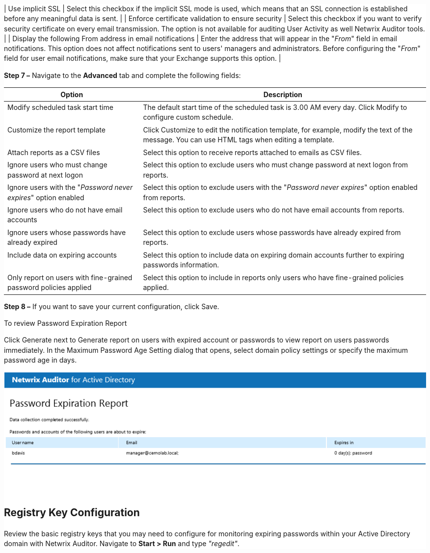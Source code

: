 | Use implicit SSL | Select this checkbox if the implicit SSL mode is used, which means that an SSL connection is established before any meaningful data is sent. |
| Enforce certificate validation to ensure security | Select this checkbox if you want to verify security certificate on every email transmission. The option is not available for auditing User Activity as well Netwrix Auditor tools. |
| Display the following From address in email notifications | Enter the address that will appear in the "*From*" field in email notifications.  This option does not affect notifications sent to users' managers and administrators. Before configuring the "*From*" field for user email notifications, make sure that your Exchange supports this option. |

**Step 7 –** Navigate to the **Advanced** tab and complete the following fields:

| Option | Description |
| --- | --- |
| Modify scheduled task start time | The default start time of the scheduled task is 3.00 AM every day. Click Modify to configure custom schedule. |
| Customize the report template | Click Customize to edit the notification template, for example, modify the text of the message. You can use HTML tags when editing a template. |
| Attach reports as a CSV files | Select this option to receive reports attached to emails as CSV files. |
| Ignore users who must change password at next logon | Select this option to exclude users who must change password at next logon from reports. |
| Ignore users with the "*Password never expires*" option enabled | Select this option to exclude users with the "*Password never expires*" option enabled from reports. |
| Ignore users who do not have email accounts | Select this option to exclude users who do not have email accounts from reports. |
| Ignore users whose passwords have already expired | Select this option to exclude users whose passwords have already expired from reports. |
| Include data on expiring accounts | Select this option to include data on expiring domain accounts further to expiring passwords information. |
| Only report on users with fine-grained password policies applied | Select this option to include in reports only users who have fine-grained policies applied. |

**Step 8 –** If you want to save your current configuration, click Save.

To review Password Expiration Report

Click Generate next to Generate report on users with expired account or passwords to view report on users passwords immediately. In the Maximum Password Age Setting dialog that opens, select domain policy settings or specify the maximum password age in days.

![](../../../../../../static/images/Auditor_10.7/Content/Resources/Images/Auditor/Report/ActiveDirectory/PasswordExpiration.png)

## Registry Key Configuration

Review the basic registry keys that you may need to configure for monitoring expiring passwords within your Active Directory domain with Netwrix Auditor. Navigate to **Start > Run** and type *"regedit"*.
